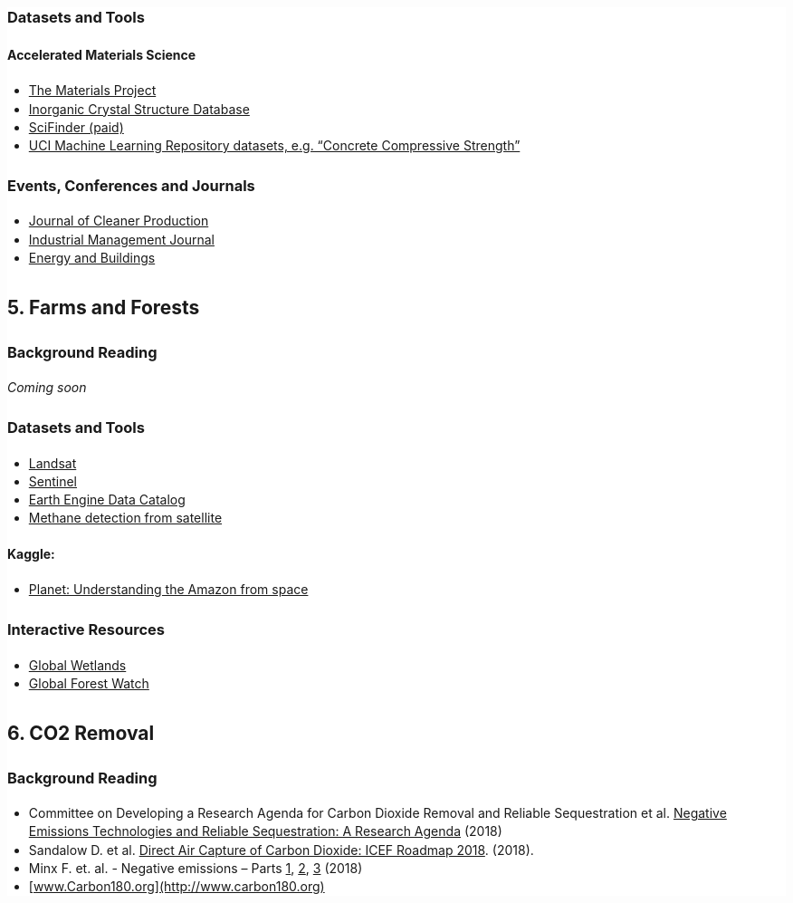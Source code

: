 ### Datasets and Tools

#### Accelerated Materials Science

- [The Materials Project](https://materialsproject.org/)
- [Inorganic Crystal Structure Database](http://www2.fiz-karlsruhe.de/icsd_home.html)
- [SciFinder (paid)](https://www.cas.org/products/scifinder)
- [UCI Machine Learning Repository datasets, e.g. “Concrete Compressive Strength”](https://archive.ics.uci.edu/ml/datasets/Concrete+Compressive+Strength)

### Events, Conferences and Journals

- [Journal of Cleaner Production](https://www.sciencedirect.com/journal/journal-of-cleaner-production)
- [Industrial Management Journal](https://www.springer.com/engineering/industrial+management/journal/170)
- [Energy and Buildings](https://www.journals.elsevier.com/energy-and-buildings)

## 5. Farms and Forests

### Background Reading

*Coming soon*

### Datasets and Tools

- [Landsat](https://developers.google.com/earth-engine/datasets/catalog/landsat/)
- [Sentinel](https://developers.google.com/earth-engine/datasets/catalog/sentinel/)
- [Earth Engine Data Catalog](https://developers.google.com/earth-engine/datasets/catalog/)
- [Methane detection from satellite](https://cds.climate.copernicus.eu/cdsapp#!/dataset/satellite-methane?tab=overview)

#### Kaggle:

- [Planet: Understanding the Amazon from space](https://www.kaggle.com/c/planet-understanding-the-amazon-from-space)

### Interactive Resources

- [Global Wetlands](https://www.cifor.org/global-wetlands/)
- [Global Forest Watch](https://www.globalforestwatch.org/)

## 6. CO2 Removal

### Background Reading

- Committee on Developing a Research Agenda for Carbon Dioxide Removal and Reliable Sequestration et al. [Negative Emissions Technologies and Reliable Sequestration: A Research Agenda](https://www.nap.edu/catalog/25259) (2018)
- Sandalow D. et al. [Direct Air Capture of Carbon Dioxide: ICEF Roadmap 2018](https://www.icef-forum.org/pdf2018/roadmap/ICEF2018_Roadmap_Draft_for_Comment_20181012.pdf). (2018).
- Minx F. et. al. - Negative emissions – Parts [1](http://stacks.iop.org/1748-9326/13/i=6/a=063001?key=crossref.9b8e1db79e5bb89326008b4b6859ede0), [2](http://stacks.iop.org/1748-9326/13/i=6/a=063002?key=crossref.280beee8a19ff00042252ae3ce163a06), [3](http://stacks.iop.org/1748-9326/13/i=6/a=063003?key=crossref.a329c88fc7b90b61b136cf0c66c67240) (2018)
- [www.Carbon180.org](http://www.carbon180.org)
